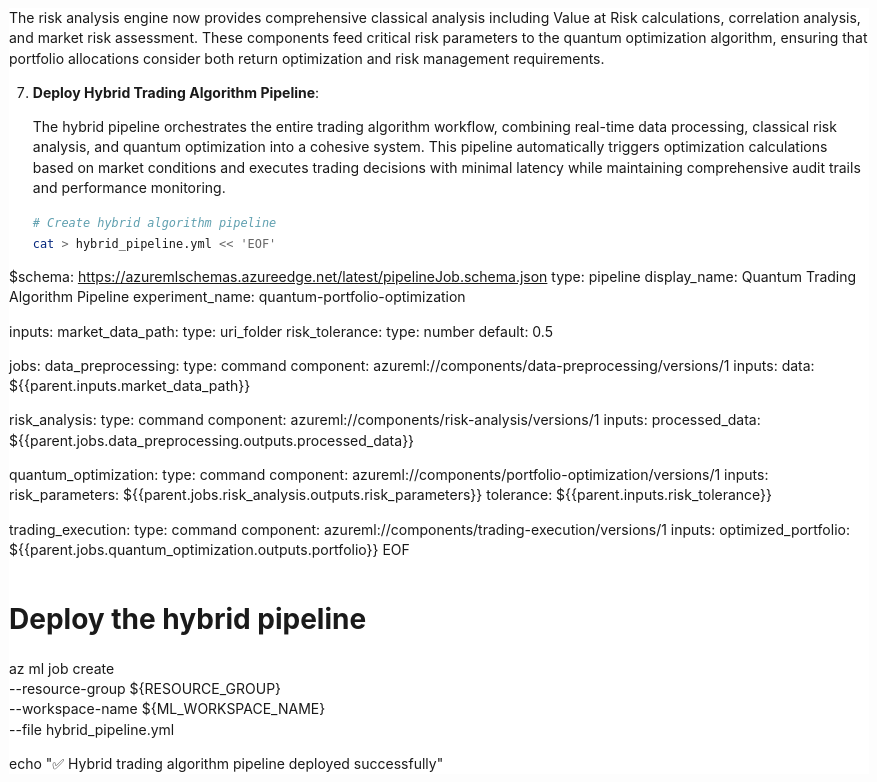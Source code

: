    The risk analysis engine now provides comprehensive classical analysis including Value at Risk calculations, correlation analysis, and market risk assessment. These components feed critical risk parameters to the quantum optimization algorithm, ensuring that portfolio allocations consider both return optimization and risk management requirements.

7. **Deploy Hybrid Trading Algorithm Pipeline**:

   The hybrid pipeline orchestrates the entire trading algorithm workflow, combining real-time data processing, classical risk analysis, and quantum optimization into a cohesive system. This pipeline automatically triggers optimization calculations based on market conditions and executes trading decisions with minimal latency while maintaining comprehensive audit trails and performance monitoring.

   ```bash
   # Create hybrid algorithm pipeline
   cat > hybrid_pipeline.yml << 'EOF'
$schema: https://azuremlschemas.azureedge.net/latest/pipelineJob.schema.json
type: pipeline
display_name: Quantum Trading Algorithm Pipeline
experiment_name: quantum-portfolio-optimization

inputs:
  market_data_path: 
    type: uri_folder
  risk_tolerance: 
    type: number
    default: 0.5

jobs:
  data_preprocessing:
    type: command
    component: azureml://components/data-preprocessing/versions/1
    inputs:
      data: ${{parent.inputs.market_data_path}}
    
  risk_analysis:
    type: command
    component: azureml://components/risk-analysis/versions/1
    inputs:
      processed_data: ${{parent.jobs.data_preprocessing.outputs.processed_data}}
    
  quantum_optimization:
    type: command
    component: azureml://components/portfolio-optimization/versions/1
    inputs:
      risk_parameters: ${{parent.jobs.risk_analysis.outputs.risk_parameters}}
      tolerance: ${{parent.inputs.risk_tolerance}}
    
  trading_execution:
    type: command
    component: azureml://components/trading-execution/versions/1
    inputs:
      optimized_portfolio: ${{parent.jobs.quantum_optimization.outputs.portfolio}}
EOF
   
   # Deploy the hybrid pipeline
   az ml job create \
       --resource-group ${RESOURCE_GROUP} \
       --workspace-name ${ML_WORKSPACE_NAME} \
       --file hybrid_pipeline.yml
   
   echo "✅ Hybrid trading algorithm pipeline deployed successfully"
   ```
